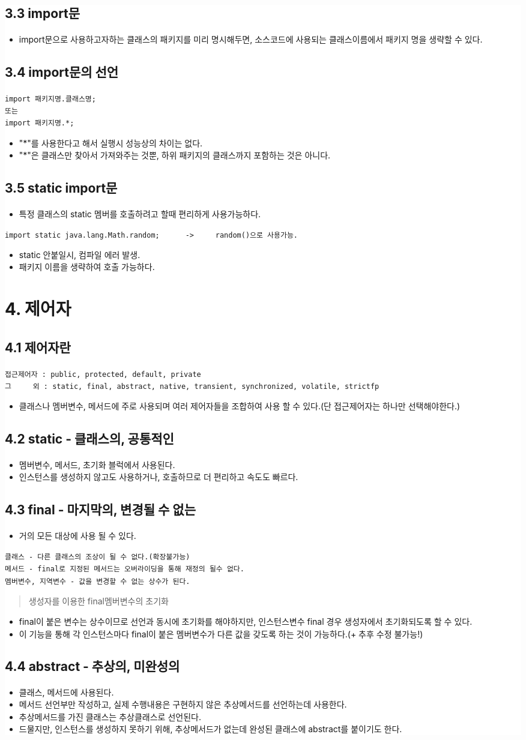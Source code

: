 ## 3.3 import문
+ import문으로 사용하고자하는 클래스의 패키지를 미리 명시해두면, 소스코드에 사용되는 클래스이름에서 패키지 명을 생략할 수 있다.

## 3.4 import문의 선언
```
import 패키지명.클래스명;
또는
import 패키지명.*;
```
+ "*"를 사용한다고 해서 실행시 성능상의 차이는 없다.
+ "*"은 클래스만 찾아서 가져와주는 것뿐, 하위 패키지의 클래스까지 포함하는 것은 아니다.

## 3.5 static import문
+ 특정 클래스의 static 멤버를 호출하려고 할때 편리하게 사용가능하다.
```
import static java.lang.Math.random;      ->     random()으로 사용가능.
```
+ static 안붙일시, 컴파일 에러 발생.
+ 패키지 이름을 생략하여 호출 가능하다.

# 4. 제어자
## 4.1 제어자란
```
접근제어자 : public, protected, default, private
그     외 : static, final, abstract, native, transient, synchronized, volatile, strictfp
```
+ 클래스나 멤버변수, 메서드에 주로 사용되며 여러 제어자들을 조합하여 사용 할 수 있다.(단 접근제어자는 하나만 선택해야한다.)

## 4.2 static - 클래스의, 공통적인
+ 멤버변수, 메서드, 초기화 블럭에서 사용된다.
+ 인스턴스를 생성하지 않고도 사용하거나, 호출하므로 더 편리하고 속도도 빠르다.

## 4.3 final - 마지막의, 변경될 수 없는
+ 거의 모든 대상에 사용 될 수 있다.
```
클래스 - 다른 클래스의 조상이 될 수 없다.(확장불가능)
메서드 - final로 지정된 메서드는 오버라이딩을 통해 재정의 될수 없다.
멤버변수, 지역변수 - 값을 변경할 수 없는 상수가 된다.
```
> 생성자를 이용한 final멤버변수의 초기화
+ final이 붙은 변수는 상수이므로 선언과 동시에 초기화를 해야하지만, 인스턴스변수 final 경우 생성자에서 초기화되도록 할 수 있다.
+ 이 기능을 통해 각 인스턴스마다 final이 붙은 멤버변수가 다른 값을 갖도록 하는 것이 가능하다.(\+ 추후 수정 불가능!)

## 4.4 abstract - 추상의, 미완성의
+ 클래스, 메서드에 사용된다.
+ 메서드 선언부만 작성하고, 실제 수행내용은 구현하지 않은 추상메서드를 선언하는데 사용한다.
+ 추상메서드를 가진 클래스는 추상클래스로 선언된다.
+ 드물지만, 인스턴스를 생성하지 못하기 위해, 추상메서드가 없는데 완성된 클래스에 abstract를 붙이기도 한다.
